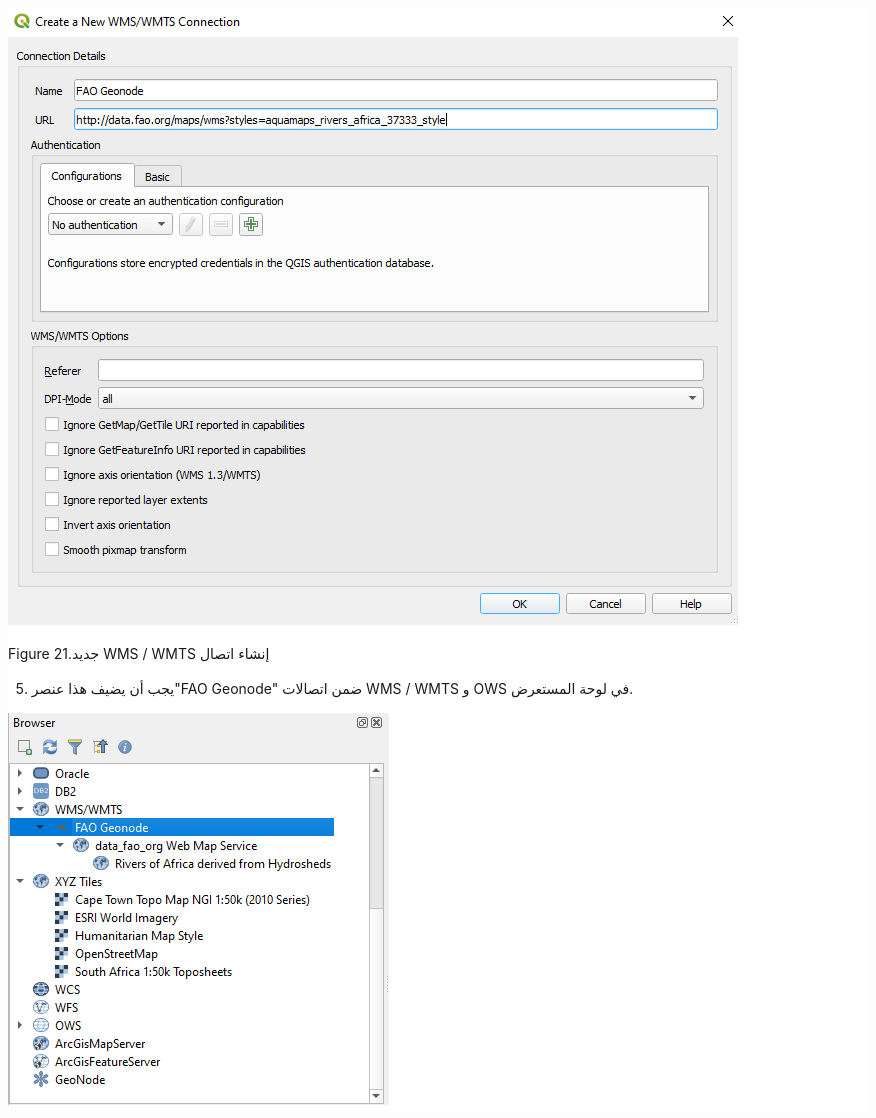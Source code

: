 ![Creating a new WMS/WMTS Connection](media/wms-1.png "Creating a new WMS/WMTS Connection")

Figure 21.جديد WMS / WMTS إنشاء اتصال 

5. يجب أن يضيف هذا عنصر"FAO Geonode" ضمن اتصالات WMS / WMTS و OWS في لوحة المستعرض.


![The FAO Geonode WMS added in the Browser Panel](media/wms-2.png "The FAO Geonode WMS added in the Browser Panel")
